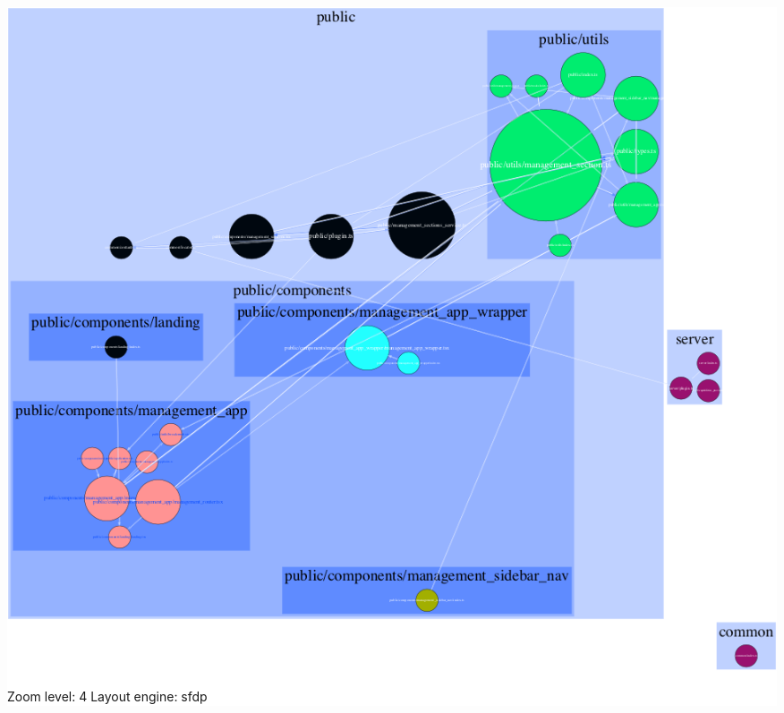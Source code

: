 ![undefined dependency graph](./management_zoom4_after_fdp.png)



  
 Zoom level: 4 
 Layout engine: sfdp 
 
